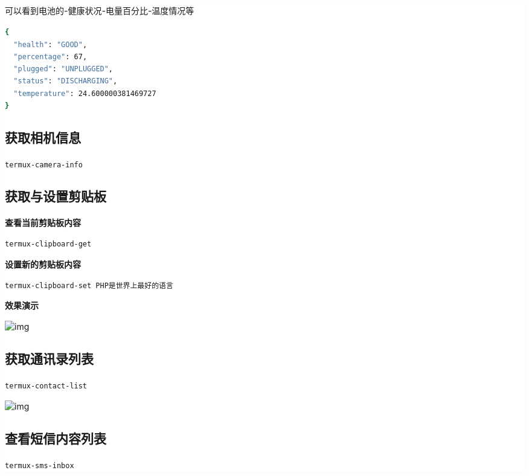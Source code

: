 可以看到电池的-健康状况-电量百分比-温度情况等

```bash
{
  "health": "GOOD",
  "percentage": 67,
  "plugged": "UNPLUGGED",
  "status": "DISCHARGING",
  "temperature": 24.600000381469727
}
```

## 获取相机信息

```bash
termux-camera-info
```

## 获取与设置剪贴板

**查看当前剪贴板内容**

```
termux-clipboard-get
```

**设置新的剪贴板内容**

```
termux-clipboard-set PHP是世界上最好的语言
```

**效果演示**

 

![img](https://image.3001.net/images/20180503/15253126104329.png)

 

## 获取通讯录列表

```bash
termux-contact-list
```

 

![img](https://image.3001.net/images/20180503/15253128744968.png)

 

## 查看短信内容列表

```bash
termux-sms-inbox
```

 